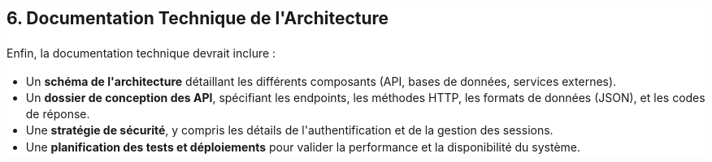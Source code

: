 ## 6. Documentation Technique de l'Architecture

Enfin, la documentation technique devrait inclure :
- Un **schéma de l'architecture** détaillant les différents composants (API, bases de données, services externes).
- Un **dossier de conception des API**, spécifiant les endpoints, les méthodes HTTP, les formats de données (JSON), et les codes de réponse.
- Une **stratégie de sécurité**, y compris les détails de l'authentification et de la gestion des sessions.
- Une **planification des tests et déploiements** pour valider la performance et la disponibilité du système.
